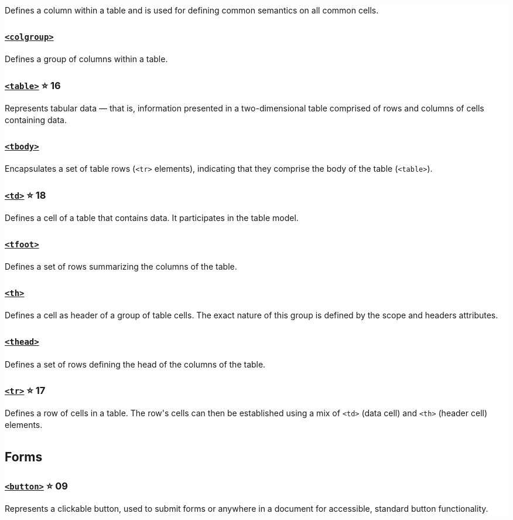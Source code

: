 Defines a column within a table and is used for defining common semantics on all common cells.

### [`<colgroup>`](https://developer.mozilla.org/en-US/docs/Web/HTML/Element/colgroup)

Defines a group of columns within a table.

### [`<table>`](https://developer.mozilla.org/en-US/docs/Web/HTML/Element/table) ⭐ **16**

Represents tabular data — that is, information presented in a two-dimensional table comprised of rows and columns of cells containing data.

### [`<tbody>`](https://developer.mozilla.org/en-US/docs/Web/HTML/Element/tbody)

Encapsulates a set of table rows \(`<tr>` elements\), indicating that they comprise the body of the table \(`<table>`\).

### [`<td>`](https://developer.mozilla.org/en-US/docs/Web/HTML/Element/td) ⭐ **18**

Defines a cell of a table that contains data. It participates in the table model.

### [`<tfoot>`](https://developer.mozilla.org/en-US/docs/Web/HTML/Element/tfoot)

Defines a set of rows summarizing the columns of the table.

### [`<th>`](https://developer.mozilla.org/en-US/docs/Web/HTML/Element/th)

Defines a cell as header of a group of table cells. The exact nature of this group is defined by the scope and headers attributes.

### [`<thead>`](https://developer.mozilla.org/en-US/docs/Web/HTML/Element/thead)

Defines a set of rows defining the head of the columns of the table.

### [`<tr>`](https://developer.mozilla.org/en-US/docs/Web/HTML/Element/tr) ⭐ **17**

Defines a row of cells in a table. The row's cells can then be established using a mix of `<td>` \(data cell\) and `<th>` \(header cell\) elements.

## Forms

### [`<button>`](https://developer.mozilla.org/en-US/docs/Web/HTML/Element/button) ⭐ **09**

Represents a clickable button, used to submit forms or anywhere in a document for accessible, standard button functionality.
